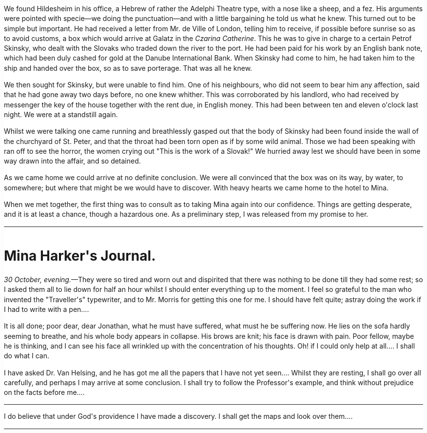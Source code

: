 We found Hildesheim in his office, a Hebrew of rather the Adelphi Theatre type, with a nose like a sheep, and a fez. His arguments were pointed with specie—we doing the punctuation—and with a little bargaining he told us what he knew. This turned out to be simple but important. He had received a letter from Mr. de Ville of London, telling him to receive, if possible before sunrise so as to avoid customs, a box which would arrive at Galatz in the _Czarina Catherine_. This he was to give in charge to a certain Petrof Skinsky, who dealt with the Slovaks who traded down the river to the port. He had been paid for his work by an English bank note, which had been duly cashed for gold at the Danube International Bank. When Skinsky had come to him, he had taken him to the ship and handed over the box, so as to save porterage. That was all he knew.

We then sought for Skinsky, but were unable to find him. One of his neighbours, who did not seem to bear him any affection, said that he had gone away two days before, no one knew whither. This was corroborated by his landlord, who had received by messenger the key of the house together with the rent due, in English money. This had been between ten and eleven o'clock last night. We were at a standstill again.

Whilst we were talking one came running and breathlessly gasped out that the body of Skinsky had been found inside the wall of the churchyard of St. Peter, and that the throat had been torn open as if by some wild animal. Those we had been speaking with ran off to see the horror, the women crying out "This is the work of a Slovak!" We hurried away lest we should have been in some way drawn into the affair, and so detained.

As we came home we could arrive at no definite conclusion. We were all convinced that the box was on its way, by water, to somewhere; but where that might be we would have to discover. With heavy hearts we came home to the hotel to Mina.

When we met together, the first thing was to consult as to taking Mina again into our confidence. Things are getting desperate, and it is at least a chance, though a hazardous one. As a preliminary step, I was released from my promise to her.

---

# Mina Harker's Journal.

_30 October, evening._—They were so tired and worn out and dispirited that there was nothing to be done till they had some rest; so I asked them all to lie down for half an hour whilst I should enter everything up to the moment. I feel so grateful to the man who invented the "Traveller's" typewriter, and to Mr. Morris for getting this one for me. I should have felt quite; astray doing the work if I had to write with a pen….

It is all done; poor dear, dear Jonathan, what he must have suffered, what must he be suffering now. He lies on the sofa hardly seeming to breathe, and his whole body appears in collapse. His brows are knit; his face is drawn with pain. Poor fellow, maybe he is thinking, and I can see his face all wrinkled up with the concentration of his thoughts. Oh! if I could only help at all…. I shall do what I can.

I have asked Dr. Van Helsing, and he has got me all the papers that I have not yet seen…. Whilst they are resting, I shall go over all carefully, and perhaps I may arrive at some conclusion. I shall try to follow the Professor's example, and think without prejudice on the facts before me….

---

I do believe that under God's providence I have made a discovery. I shall get the maps and look over them….

---
